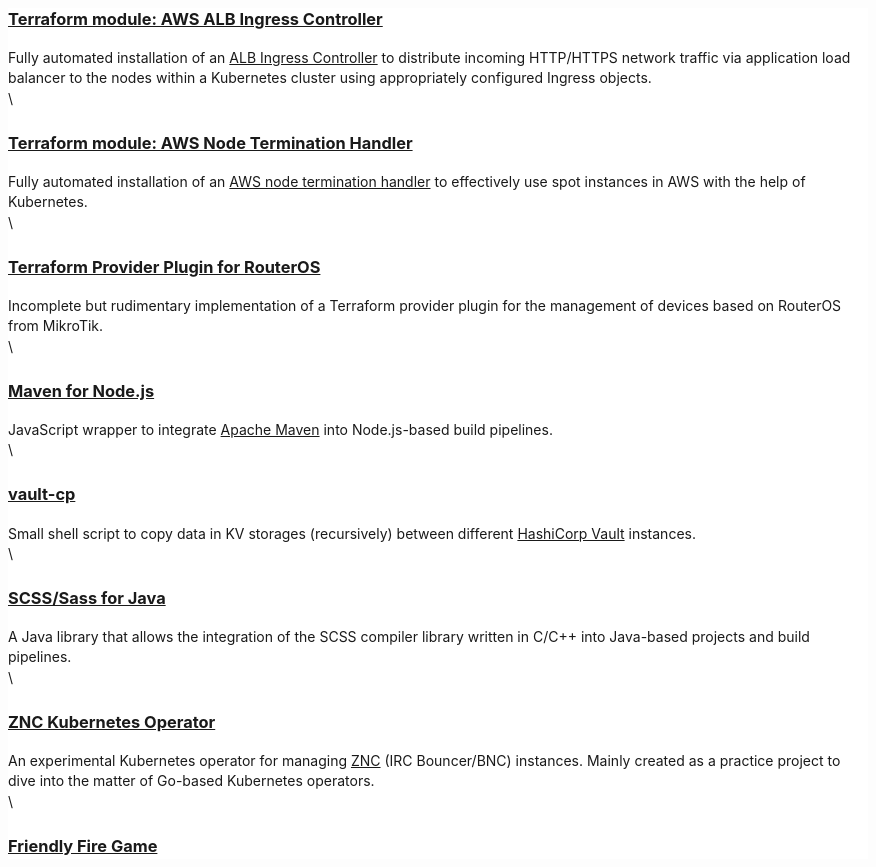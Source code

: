 ### [Terraform module: AWS ALB Ingress Controller](https://github.com/qvest-digital/terraform-kubernetes-alb-ingress-controller)

Fully automated installation of an [ALB Ingress Controller](https://github.com/kubernetes-sigs/aws-alb-ingress-controller) to distribute incoming HTTP/HTTPS network traffic via application load balancer to the nodes within a Kubernetes cluster using appropriately configured Ingress objects.\
\

### [Terraform module: AWS Node Termination Handler](https://github.com/qvest-digital/terraform-kubernetes-aws-node-termination-handler)

Fully automated installation of an [AWS node termination handler](https://github.com/aws/aws-node-termination-handler) to effectively use spot instances in AWS with the help of Kubernetes.\
\

### [Terraform Provider Plugin for RouterOS](https://github.com/cathive/terraform-provider-routeros)

Incomplete but rudimentary implementation of a Terraform provider plugin for the management of devices based on RouterOS from MikroTik.\
\

### [Maven for Node.js](https://github.com/headcr4sh/node-maven)

JavaScript wrapper to integrate [Apache Maven](https://maven.apache.org/) into Node.js-based build pipelines.\
\

### [vault-cp](https://github.com/iplabs/vault-cp)

Small shell script to copy data in KV storages (recursively) between different [HashiCorp Vault](https://vaultproject.io/) instances.\
\

### [SCSS/Sass for Java](https://github.com/cathive/sass-java)

A Java library that allows the integration of the SCSS compiler library written in C/C++ into Java-based projects and build pipelines.\
\

### [ZNC Kubernetes Operator](https://github.com/headcr4sh/znc-k8s-operator)

An experimental Kubernetes operator for managing [ZNC](https://znc.in/) (IRC Bouncer/BNC) instances. Mainly created as a practice project to dive into the matter of Go-based Kubernetes operators.\
\

### [Friendly Fire Game](https://github.com/friendlyfiregame/friendlyfiregame)
